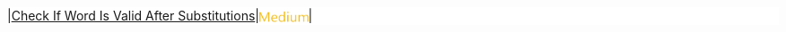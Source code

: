 |[Check If Word Is Valid After Substitutions](./Check%20If%20Word%20Is%20Valid%20After%20Substitutions)|<img src="https://github.com/AnasImloul/Leetcode-Solutions/blob/main/icons/medium.svg" height="12px" align="center"/>|<a href="./Check%20If%20Word%20Is%20Valid%20After%20Substitutions/Check%20If%20Word%20Is%20Valid%20After%20Substitutions.cpp">